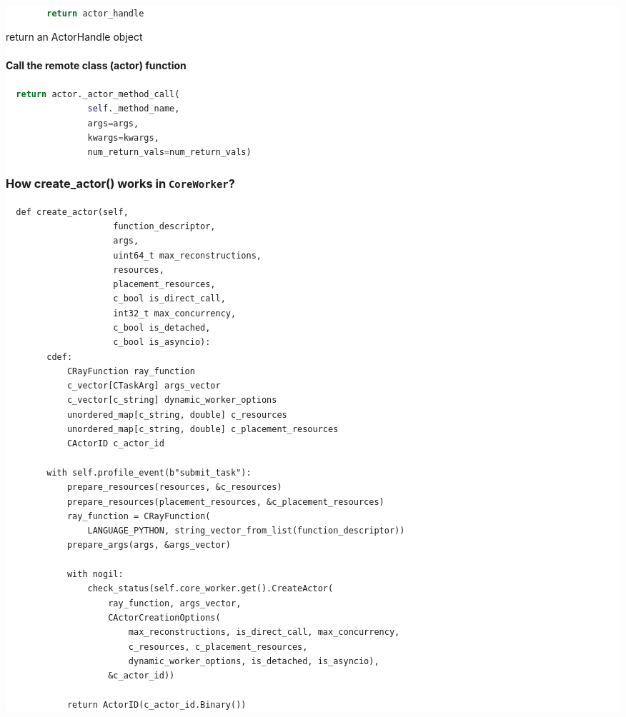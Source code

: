 ```python
        return actor_handle
```

return an ActorHandle object

#### Call the remote class (actor) function

```python
  return actor._actor_method_call(
                self._method_name,
                args=args,
                kwargs=kwargs,
                num_return_vals=num_return_vals)
```



### How create_actor() works in `CoreWorker`?

```cython
  def create_actor(self,
                     function_descriptor,
                     args,
                     uint64_t max_reconstructions,
                     resources,
                     placement_resources,
                     c_bool is_direct_call,
                     int32_t max_concurrency,
                     c_bool is_detached,
                     c_bool is_asyncio):
        cdef:
            CRayFunction ray_function
            c_vector[CTaskArg] args_vector
            c_vector[c_string] dynamic_worker_options
            unordered_map[c_string, double] c_resources
            unordered_map[c_string, double] c_placement_resources
            CActorID c_actor_id

        with self.profile_event(b"submit_task"):
            prepare_resources(resources, &c_resources)
            prepare_resources(placement_resources, &c_placement_resources)
            ray_function = CRayFunction(
                LANGUAGE_PYTHON, string_vector_from_list(function_descriptor))
            prepare_args(args, &args_vector)

            with nogil:
                check_status(self.core_worker.get().CreateActor(
                    ray_function, args_vector,
                    CActorCreationOptions(
                        max_reconstructions, is_direct_call, max_concurrency,
                        c_resources, c_placement_resources,
                        dynamic_worker_options, is_detached, is_asyncio),
                    &c_actor_id))

            return ActorID(c_actor_id.Binary())
```
